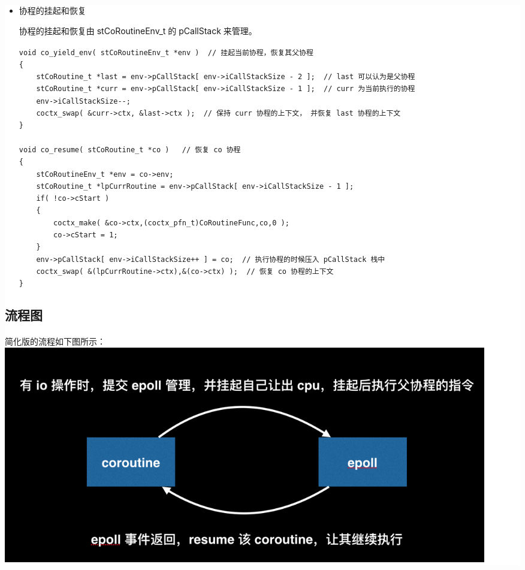 * 协程的挂起和恢复

	协程的挂起和恢复由 stCoRoutineEnv_t 的 pCallStack 来管理。

	```
	void co_yield_env( stCoRoutineEnv_t *env )  // 挂起当前协程，恢复其父协程
	{
		stCoRoutine_t *last = env->pCallStack[ env->iCallStackSize - 2 ];  // last 可以认为是父协程
		stCoRoutine_t *curr = env->pCallStack[ env->iCallStackSize - 1 ];  // curr 为当前执行的协程
		env->iCallStackSize--;
		coctx_swap( &curr->ctx, &last->ctx );  // 保持 curr 协程的上下文， 并恢复 last 协程的上下文
	}

	void co_resume( stCoRoutine_t *co )   // 恢复 co 协程
	{
		stCoRoutineEnv_t *env = co->env;
		stCoRoutine_t *lpCurrRoutine = env->pCallStack[ env->iCallStackSize - 1 ];
		if( !co->cStart )
		{
			coctx_make( &co->ctx,(coctx_pfn_t)CoRoutineFunc,co,0 );
			co->cStart = 1;
		}
		env->pCallStack[ env->iCallStackSize++ ] = co;  // 执行协程的时候压入 pCallStack 栈中
		coctx_swap( &(lpCurrRoutine->ctx),&(co->ctx) );  // 恢复 co 协程的上下文
	}
	```


## 流程图
简化版的流程如下图所示：
<img src="/assets/images/learn-libco/illustration-1.png" width="800" />
